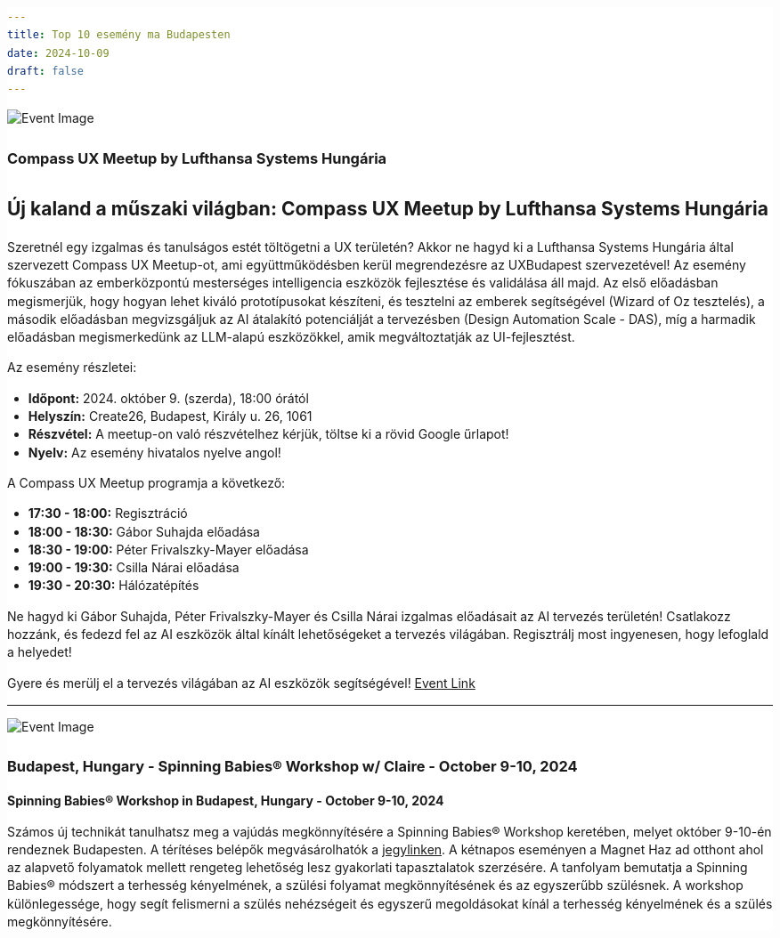 ```yaml
---
title: Top 10 esemény ma Budapesten
date: 2024-10-09
draft: false
---
```


![Event Image](https://scontent-cdg4-3.xx.fbcdn.net/v/t39.30808-6/459723064_1089277379772549_8147029991258922708_n.jpg?stp=dst-jpg_s960x960&_nc_cat=111&ccb=1-7&_nc_sid=75d36f&_nc_ohc=UtHzc0YOATEQ7kNvgFT-hGW&_nc_ht=scontent-cdg4-3.xx&_nc_gid=A6xPks8hNKd17L8ruhLQNes&oh=00_AYDojCtw7p9yq9DvU8gLbXkibgWrHxtJCorzg_44c-P9xQ&oe=670BE4D4)

 ### Compass UX Meetup by Lufthansa Systems Hungária

## Új kaland a műszaki világban: Compass UX Meetup by Lufthansa Systems Hungária

Szeretnél egy izgalmas és tanulságos estét töltögetni a UX területén? Akkor ne hagyd ki a Lufthansa Systems Hungária által szervezett Compass UX Meetup-ot, ami együttműködésben kerül megrendezésre az UXBudapest szervezetével! Az esemény fókuszában az emberközpontú mesterséges intelligencia eszközök fejlesztése és validálása áll majd. Az első előadásban megismerjük, hogy hogyan lehet kiváló prototípusokat készíteni, és tesztelni az emberek segítségével (Wizard of Oz tesztelés), a második előadásban megvizsgáljuk az AI átalakító potenciálját a tervezésben (Design Automation Scale - DAS), míg a harmadik előadásban megismerkedünk az LLM-alapú eszközökkel, amik megváltoztatják az UI-fejlesztést.

Az esemény részletei:
- **Időpont:** 2024. október 9. (szerda), 18:00 órától
- **Helyszín:** Create26, Budapest, Király u. 26, 1061
- **Részvétel:** A meetup-on való részvételhez kérjük, töltse ki a rövid Google űrlapot!
- **Nyelv:** Az esemény hivatalos nyelve angol!

A Compass UX Meetup programja a következő:
- **17:30 - 18:00:** Regisztráció
- **18:00 - 18:30:** Gábor Suhajda előadása
- **18:30 - 19:00:** Péter Frivalszky-Mayer előadása
- **19:00 - 19:30:** Csilla Nárai előadása
- **19:30 - 20:30:** Hálózatépítés

Ne hagyd ki Gábor Suhajda, Péter Frivalszky-Mayer és Csilla Nárai izgalmas előadásait az AI tervezés területén! Csatlakozz hozzánk, és fedezd fel az AI eszközök által kínált lehetőségeket a tervezés világában. Regisztrálj most ingyenesen, hogy lefoglald a helyedet!

Gyere és merülj el a tervezés világában az AI eszközök segítségével!
[Event Link](https://facebook.com/events/419825404022320)

---
![Event Image](https://scontent-cdg4-1.xx.fbcdn.net/v/t39.30808-6/450555446_870844201753598_5387725683022815244_n.jpg?stp=dst-jpg_s960x960&_nc_cat=102&ccb=1-7&_nc_sid=75d36f&_nc_ohc=fSdRJqfDts0Q7kNvgHAx7b4&_nc_ht=scontent-cdg4-1.xx&_nc_gid=Aw94ys2sEvjhH9NlbPRqtUu&oh=00_AYCnsAB489Y2E_Zu_aR7zuZsnHp9JpwxDg7-aWKz96EKSA&oe=670BE709)

 ### Budapest, Hungary - Spinning Babies® Workshop w/ Claire - October 9-10, 2024

**Spinning Babies® Workshop in Budapest, Hungary - October 9-10, 2024**

Számos új technikát tanulhatsz meg a vajúdás megkönnyítésére a Spinning Babies® Workshop keretében, melyet október 9-10-én rendeznek Budapesten. A térítéses belépők megvásárolhatók a [jegylinken](https://lms.spinningbabies.com/.../WorkshopDetails.aspx...). A kétnapos eseményen a Magnet Haz ad otthont ahol az alapvető folyamatok mellett rengeteg lehetőség lesz gyakorlati tapasztalatok szerzésére. A tanfolyam bemutatja a Spinning Babies® módszert a terhesség kényelmének, a szülési folyamat megkönnyítésének és az egyszerűbb szülésnek. A workshop különlegessége, hogy segít felismerni a szülés nehézségeit és egyszerű megoldásokat kínál a terhesség kényelmének és a szülés megkönnyítésére.
